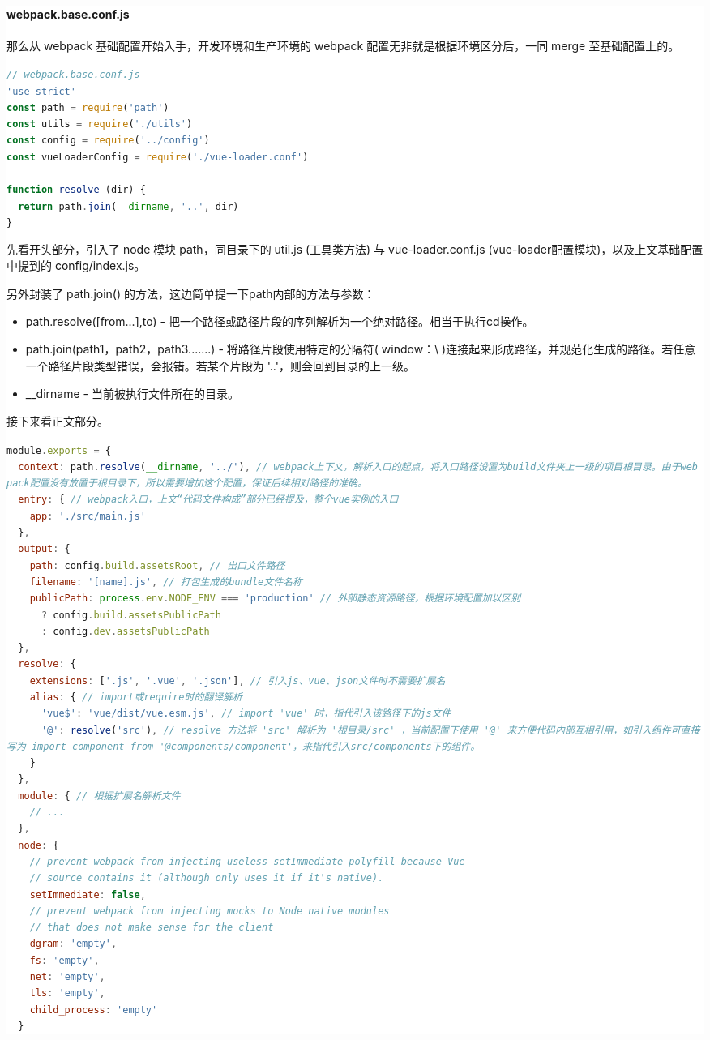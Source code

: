 #### webpack.base.conf.js

那么从 webpack 基础配置开始入手，开发环境和生产环境的 webpack 配置无非就是根据环境区分后，一同 merge 至基础配置上的。

```javascript
// webpack.base.conf.js
'use strict'
const path = require('path')
const utils = require('./utils')
const config = require('../config')
const vueLoaderConfig = require('./vue-loader.conf')

function resolve (dir) {
  return path.join(__dirname, '..', dir)
}
```

先看开头部分，引入了 node 模块 path，同目录下的 util.js (工具类方法) 与 vue-loader.conf.js (vue-loader配置模块)，以及上文基础配置中提到的 config/index.js。

另外封装了 path.join() 的方法，这边简单提一下path内部的方法与参数：

* path.resolve([from...],to) - 把一个路径或路径片段的序列解析为一个绝对路径。相当于执行cd操作。

* path.join(path1，path2，path3.......) - 将路径片段使用特定的分隔符( window：\ )连接起来形成路径，并规范化生成的路径。若任意一个路径片段类型错误，会报错。若某个片段为 '..'，则会回到目录的上一级。

* __dirname - 当前被执行文件所在的目录。

接下来看正文部分。

```javascript
module.exports = {
  context: path.resolve(__dirname, '../'), // webpack上下文，解析入口的起点，将入口路径设置为build文件夹上一级的项目根目录。由于webpack配置没有放置于根目录下，所以需要增加这个配置，保证后续相对路径的准确。
  entry: { // webpack入口，上文“代码文件构成”部分已经提及，整个vue实例的入口
    app: './src/main.js'
  },
  output: {
    path: config.build.assetsRoot, // 出口文件路径
    filename: '[name].js', // 打包生成的bundle文件名称
    publicPath: process.env.NODE_ENV === 'production' // 外部静态资源路径，根据环境配置加以区别
      ? config.build.assetsPublicPath
      : config.dev.assetsPublicPath
  },
  resolve: {
    extensions: ['.js', '.vue', '.json'], // 引入js、vue、json文件时不需要扩展名
    alias: { // import或require时的翻译解析
      'vue$': 'vue/dist/vue.esm.js', // import 'vue' 时，指代引入该路径下的js文件
      '@': resolve('src'), // resolve 方法将 'src' 解析为 '根目录/src' ，当前配置下使用 '@' 来方便代码内部互相引用，如引入组件可直接写为 import component from '@components/component'，来指代引入src/components下的组件。
    }
  },
  module: { // 根据扩展名解析文件
    // ...  
  },
  node: {
    // prevent webpack from injecting useless setImmediate polyfill because Vue
    // source contains it (although only uses it if it's native).
    setImmediate: false,
    // prevent webpack from injecting mocks to Node native modules
    // that does not make sense for the client
    dgram: 'empty',
    fs: 'empty',
    net: 'empty',
    tls: 'empty',
    child_process: 'empty'
  }
```